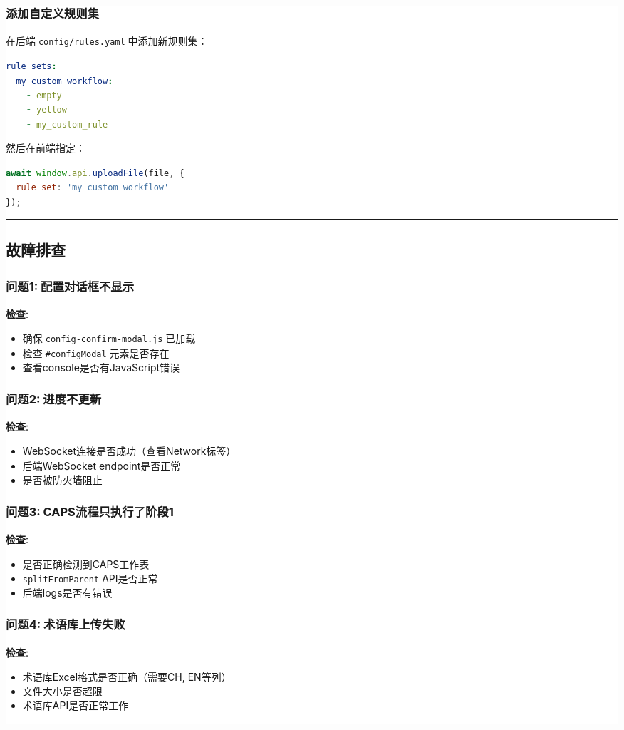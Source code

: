 ### 添加自定义规则集

在后端 `config/rules.yaml` 中添加新规则集：

```yaml
rule_sets:
  my_custom_workflow:
    - empty
    - yellow
    - my_custom_rule
```

然后在前端指定：

```javascript
await window.api.uploadFile(file, {
  rule_set: 'my_custom_workflow'
});
```

---

## 故障排查

### 问题1: 配置对话框不显示

**检查**:
- 确保 `config-confirm-modal.js` 已加载
- 检查 `#configModal` 元素是否存在
- 查看console是否有JavaScript错误

### 问题2: 进度不更新

**检查**:
- WebSocket连接是否成功（查看Network标签）
- 后端WebSocket endpoint是否正常
- 是否被防火墙阻止

### 问题3: CAPS流程只执行了阶段1

**检查**:
- 是否正确检测到CAPS工作表
- `splitFromParent` API是否正常
- 后端logs是否有错误

### 问题4: 术语库上传失败

**检查**:
- 术语库Excel格式是否正确（需要CH, EN等列）
- 文件大小是否超限
- 术语库API是否正常工作

---
